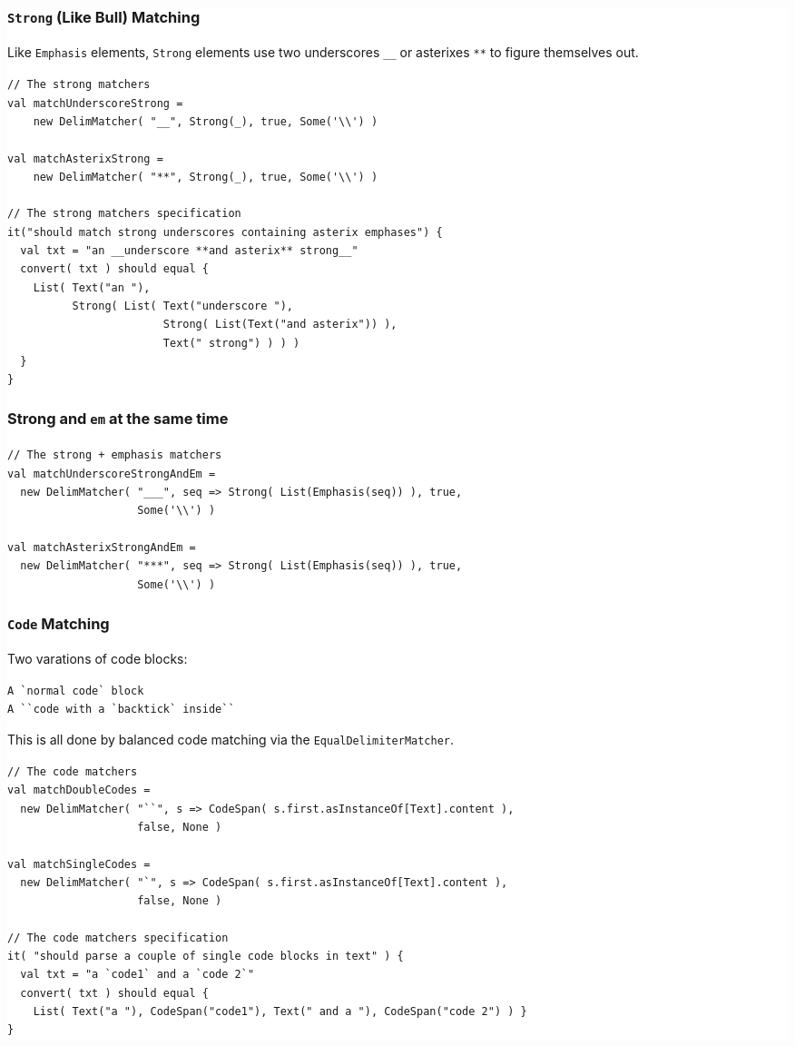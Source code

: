 ### `Strong` (Like Bull) Matching

Like `Emphasis` elements, `Strong` elements use two underscores `__` or asterixes
`**` to figure themselves out.

    // The strong matchers
    val matchUnderscoreStrong =
        new DelimMatcher( "__", Strong(_), true, Some('\\') )
    
    val matchAsterixStrong =
        new DelimMatcher( "**", Strong(_), true, Some('\\') )

    // The strong matchers specification
    it("should match strong underscores containing asterix emphases") {
      val txt = "an __underscore **and asterix** strong__"
      convert( txt ) should equal {
        List( Text("an "),
              Strong( List( Text("underscore "),
                            Strong( List(Text("and asterix")) ),
                            Text(" strong") ) ) )
      }
    }

### Strong and `em` at the same time

    // The strong + emphasis matchers
    val matchUnderscoreStrongAndEm = 
      new DelimMatcher( "___", seq => Strong( List(Emphasis(seq)) ), true,
                        Some('\\') )

    val matchAsterixStrongAndEm =
      new DelimMatcher( "***", seq => Strong( List(Emphasis(seq)) ), true,
                        Some('\\') )

### `Code` Matching

Two varations of code blocks:

    A `normal code` block
    A ``code with a `backtick` inside``

This is all done by balanced code matching via the `EqualDelimiterMatcher`.

    // The code matchers
    val matchDoubleCodes =
      new DelimMatcher( "``", s => CodeSpan( s.first.asInstanceOf[Text].content ),
                        false, None )

    val matchSingleCodes = 
      new DelimMatcher( "`", s => CodeSpan( s.first.asInstanceOf[Text].content ),
                        false, None )
      
    // The code matchers specification
    it( "should parse a couple of single code blocks in text" ) {
      val txt = "a `code1` and a `code 2`"
      convert( txt ) should equal {
        List( Text("a "), CodeSpan("code1"), Text(" and a "), CodeSpan("code 2") ) }
    }
